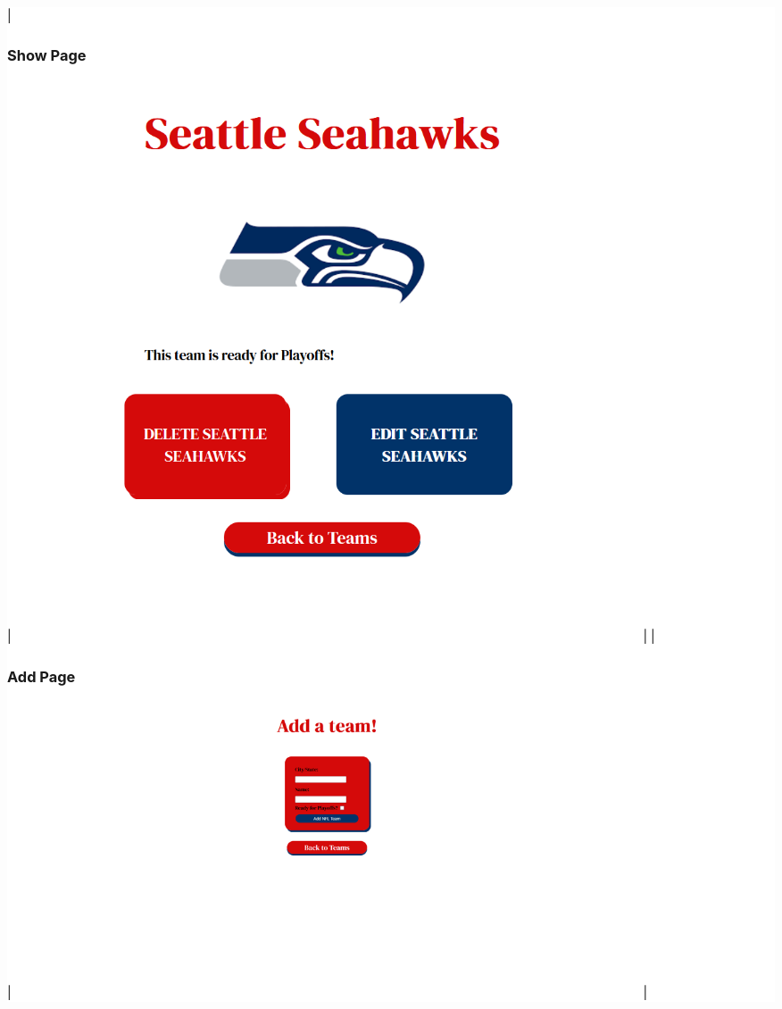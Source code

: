   | <h3>Show Page</h3> | <img src="public/images/show-page.png" width="700" /> |
  | <h3>Add Page</h3> | <img src="public/images/add-page.png" width="700" /> |